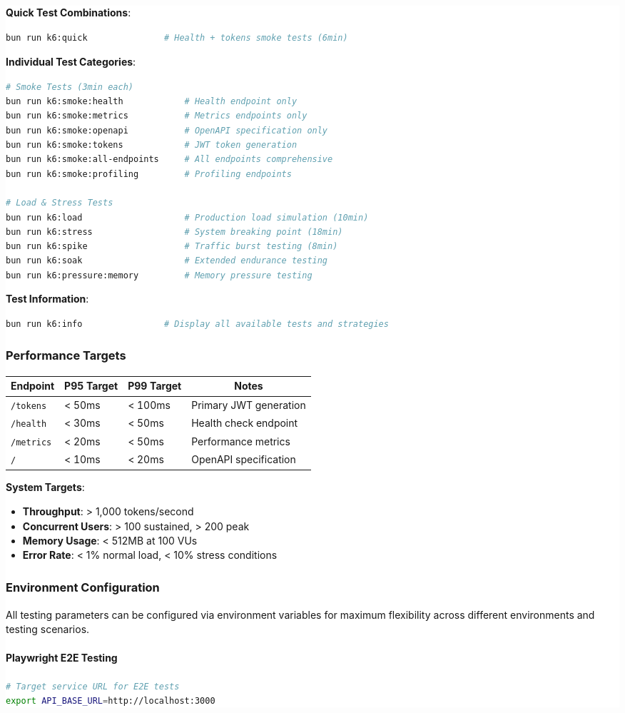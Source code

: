 **Quick Test Combinations**:
```bash
bun run k6:quick               # Health + tokens smoke tests (6min)
```

**Individual Test Categories**:
```bash
# Smoke Tests (3min each)
bun run k6:smoke:health            # Health endpoint only
bun run k6:smoke:metrics           # Metrics endpoints only
bun run k6:smoke:openapi           # OpenAPI specification only
bun run k6:smoke:tokens            # JWT token generation
bun run k6:smoke:all-endpoints     # All endpoints comprehensive
bun run k6:smoke:profiling         # Profiling endpoints

# Load & Stress Tests
bun run k6:load                    # Production load simulation (10min)
bun run k6:stress                  # System breaking point (18min)
bun run k6:spike                   # Traffic burst testing (8min)
bun run k6:soak                    # Extended endurance testing
bun run k6:pressure:memory         # Memory pressure testing
```

**Test Information**:
```bash
bun run k6:info                # Display all available tests and strategies
```

### Performance Targets

| Endpoint | P95 Target | P99 Target | Notes |
|----------|------------|------------|-------|
| `/tokens` | < 50ms | < 100ms | Primary JWT generation |
| `/health` | < 30ms | < 50ms | Health check endpoint |
| `/metrics` | < 20ms | < 50ms | Performance metrics |
| `/` | < 10ms | < 20ms | OpenAPI specification |

**System Targets**:
- **Throughput**: > 1,000 tokens/second
- **Concurrent Users**: > 100 sustained, > 200 peak
- **Memory Usage**: < 512MB at 100 VUs
- **Error Rate**: < 1% normal load, < 10% stress conditions

### Environment Configuration

All testing parameters can be configured via environment variables for maximum flexibility across different environments and testing scenarios.

#### Playwright E2E Testing
```bash
# Target service URL for E2E tests
export API_BASE_URL=http://localhost:3000
```
